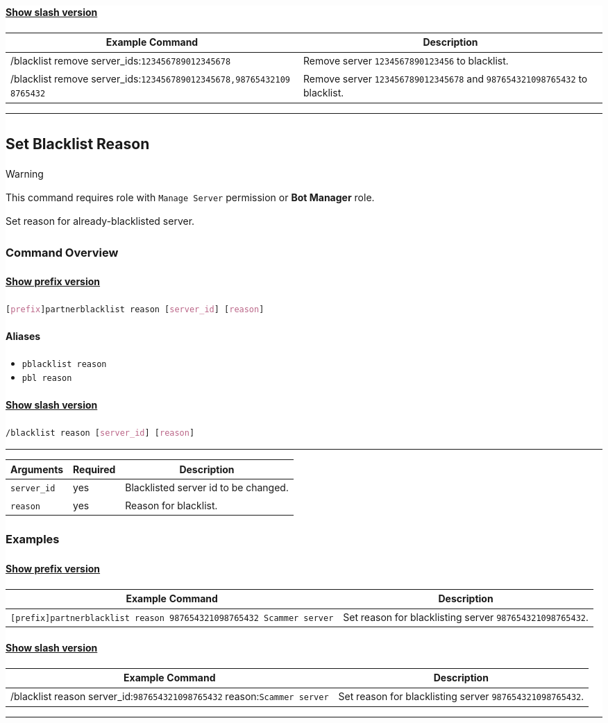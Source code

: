 #### [Show slash version](#tab/slash)
Example Command | Description
-----|-----
/blacklist remove server_ids:`123456789012345678` | Remove server `1234567890123456` to blacklist.
/blacklist remove server_ids:`123456789012345678,987654321098765432` | Remove server `123456789012345678` and `987654321098765432` to blacklist.

- - -

## Set Blacklist Reason

> [!WARNING]
> This command requires role with `Manage Server` permission or **Bot Manager** role.

Set reason for already-blacklisted server.

### Command Overview

#### [Show prefix version](#tab/cnext)
```css
[prefix]partnerblacklist reason [server_id] [reason]
```
#### Aliases

- `pblacklist reason`
- `pbl reason`

#### [Show slash version](#tab/slash)
```css
/blacklist reason [server_id] [reason]
```
- - -
Arguments | Required | Description
-----------|----------|------------
`server_id` | yes | Blacklisted server id to be changed.
`reason` | yes | Reason for blacklist.

### Examples

#### [Show prefix version](#tab/cnext)
Example Command | Description
-----|-----
`[prefix]partnerblacklist reason 987654321098765432 Scammer server` | Set reason for blacklisting server `987654321098765432`.

#### [Show slash version](#tab/slash)
Example Command | Description
-----|-----
/blacklist reason server_id:`987654321098765432` reason:`Scammer server` | Set reason for blacklisting server `987654321098765432`.

- - -
